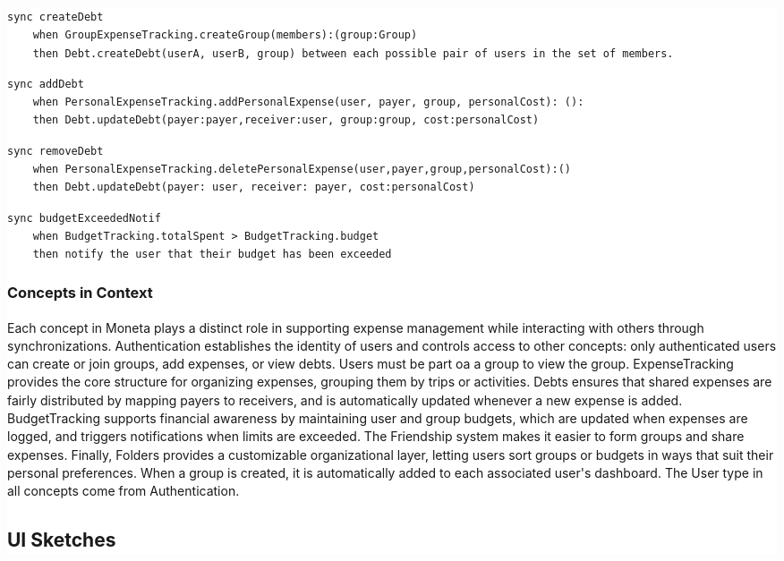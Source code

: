 ```
sync createDebt
    when GroupExpenseTracking.createGroup(members):(group:Group)
    then Debt.createDebt(userA, userB, group) between each possible pair of users in the set of members.
```

```
sync addDebt
    when PersonalExpenseTracking.addPersonalExpense(user, payer, group, personalCost): ():
    then Debt.updateDebt(payer:payer,receiver:user, group:group, cost:personalCost)
```
```
sync removeDebt
    when PersonalExpenseTracking.deletePersonalExpense(user,payer,group,personalCost):()
    then Debt.updateDebt(payer: user, receiver: payer, cost:personalCost)
```

```
sync budgetExceededNotif
    when BudgetTracking.totalSpent > BudgetTracking.budget
    then notify the user that their budget has been exceeded
```





### Concepts in Context
Each concept in Moneta plays a distinct role in supporting expense management while interacting with others through synchronizations. Authentication establishes the identity of users and controls access to other concepts: only authenticated users can create or join groups, add expenses, or view debts. Users must be part oa a group to view the group. ExpenseTracking provides the core structure for organizing expenses, grouping them by trips or activities. Debts ensures that shared expenses are fairly distributed by mapping payers to receivers, and is automatically updated whenever a new expense is added. BudgetTracking supports financial awareness by maintaining user and group budgets, which are updated when expenses are logged, and triggers notifications when limits are exceeded. The Friendship system makes it easier to form groups and share expenses. Finally, Folders provides a customizable organizational layer, letting users sort groups or budgets in ways that suit their personal preferences. When a group is created, it is automatically added to each associated user's dashboard. The User type in all concepts come from Authentication.

## UI Sketches